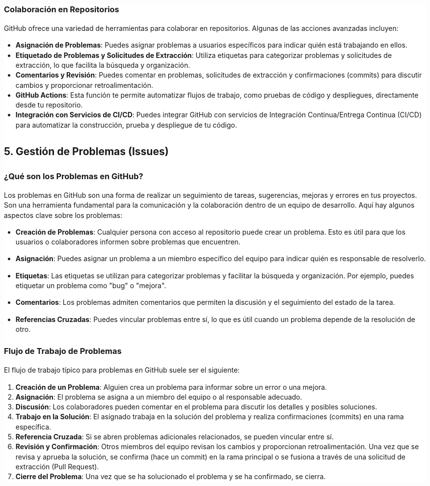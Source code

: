 ### Colaboración en Repositorios

GitHub ofrece una variedad de herramientas para colaborar en repositorios. Algunas de las acciones avanzadas incluyen:

- **Asignación de Problemas**: Puedes asignar problemas a usuarios específicos para indicar quién está trabajando en ellos.
- **Etiquetado de Problemas y Solicitudes de Extracción**: Utiliza etiquetas para categorizar problemas y solicitudes de extracción, lo que facilita la búsqueda y organización.
- **Comentarios y Revisión**: Puedes comentar en problemas, solicitudes de extracción y confirmaciones (commits) para discutir cambios y proporcionar retroalimentación.
- **GitHub Actions**: Esta función te permite automatizar flujos de trabajo, como pruebas de código y despliegues, directamente desde tu repositorio.
- **Integración con Servicios de CI/CD**: Puedes integrar GitHub con servicios de Integración Continua/Entrega Continua (CI/CD) para automatizar la construcción, prueba y despliegue de tu código.



## 5. Gestión de Problemas (Issues)

### ¿Qué son los Problemas en GitHub?

Los problemas en GitHub son una forma de realizar un seguimiento de tareas, sugerencias, mejoras y errores en tus proyectos. Son una herramienta fundamental para la comunicación y la colaboración dentro de un equipo de desarrollo. Aquí hay algunos aspectos clave sobre los problemas:

- **Creación de Problemas**: Cualquier persona con acceso al repositorio puede crear un problema. Esto es útil para que los usuarios o colaboradores informen sobre problemas que encuentren.

- **Asignación**: Puedes asignar un problema a un miembro específico del equipo para indicar quién es responsable de resolverlo.

- **Etiquetas**: Las etiquetas se utilizan para categorizar problemas y facilitar la búsqueda y organización. Por ejemplo, puedes etiquetar un problema como "bug" o "mejora".

- **Comentarios**: Los problemas admiten comentarios que permiten la discusión y el seguimiento del estado de la tarea.

- **Referencias Cruzadas**: Puedes vincular problemas entre sí, lo que es útil cuando un problema depende de la resolución de otro.

### Flujo de Trabajo de Problemas

El flujo de trabajo típico para problemas en GitHub suele ser el siguiente:

1. **Creación de un Problema**: Alguien crea un problema para informar sobre un error o una mejora.
2. **Asignación**: El problema se asigna a un miembro del equipo o al responsable adecuado.
3. **Discusión**: Los colaboradores pueden comentar en el problema para discutir los detalles y posibles soluciones.
4. **Trabajo en la Solución**: El asignado trabaja en la solución del problema y realiza confirmaciones (commits) en una rama específica.
5. **Referencia Cruzada**: Si se abren problemas adicionales relacionados, se pueden vincular entre sí.
6. **Revisión y Confirmación**: Otros miembros del equipo revisan los cambios y proporcionan retroalimentación. Una vez que se revisa y aprueba la solución, se confirma (hace un commit) en la rama principal o se fusiona a través de una solicitud de extracción (Pull Request).
7. **Cierre del Problema**: Una vez que se ha solucionado el problema y se ha confirmado, se cierra.
